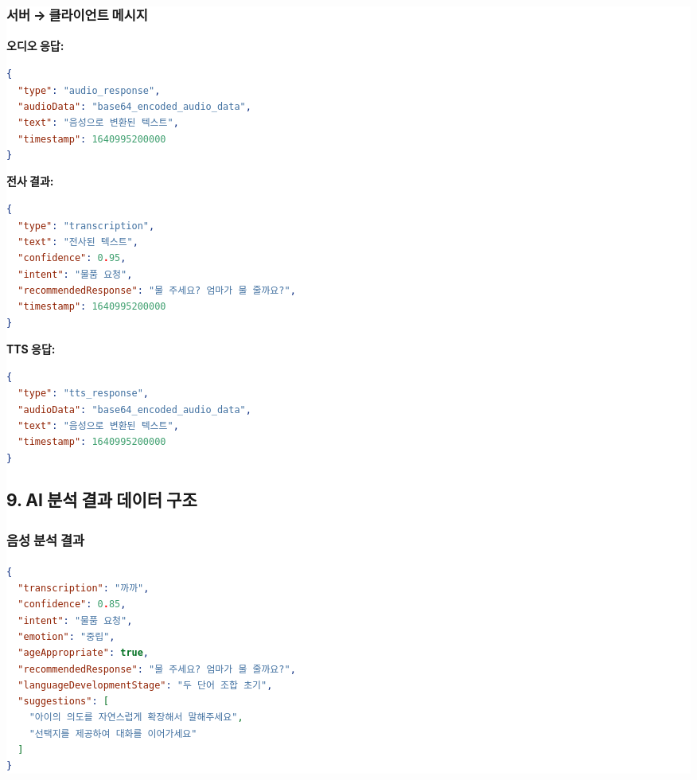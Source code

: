 ### 서버 → 클라이언트 메시지

**오디오 응답:**
```json
{
  "type": "audio_response",
  "audioData": "base64_encoded_audio_data",
  "text": "음성으로 변환된 텍스트",
  "timestamp": 1640995200000
}
```

**전사 결과:**
```json
{
  "type": "transcription",
  "text": "전사된 텍스트",
  "confidence": 0.95,
  "intent": "물품 요청",
  "recommendedResponse": "물 주세요? 엄마가 물 줄까요?",
  "timestamp": 1640995200000
}
```

**TTS 응답:**
```json
{
  "type": "tts_response",
  "audioData": "base64_encoded_audio_data",
  "text": "음성으로 변환된 텍스트",
  "timestamp": 1640995200000
}
```

## 9. AI 분석 결과 데이터 구조

### 음성 분석 결과
```json
{
  "transcription": "까까",
  "confidence": 0.85,
  "intent": "물품 요청",
  "emotion": "중립",
  "ageAppropriate": true,
  "recommendedResponse": "물 주세요? 엄마가 물 줄까요?",
  "languageDevelopmentStage": "두 단어 조합 초기",
  "suggestions": [
    "아이의 의도를 자연스럽게 확장해서 말해주세요",
    "선택지를 제공하여 대화를 이어가세요"
  ]
}
```
